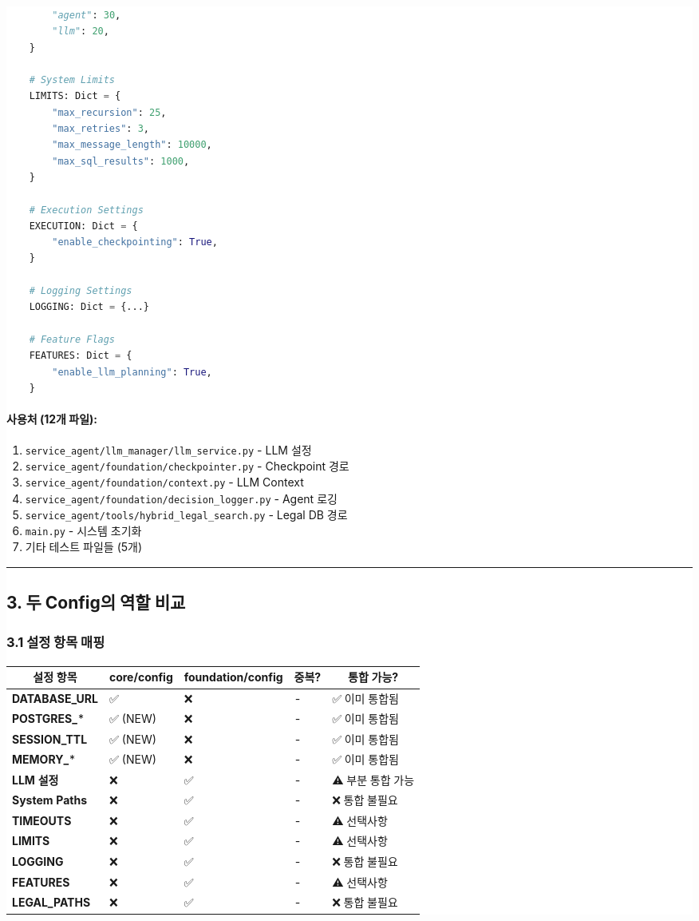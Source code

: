 ```python
        "agent": 30,
        "llm": 20,
    }

    # System Limits
    LIMITS: Dict = {
        "max_recursion": 25,
        "max_retries": 3,
        "max_message_length": 10000,
        "max_sql_results": 1000,
    }

    # Execution Settings
    EXECUTION: Dict = {
        "enable_checkpointing": True,
    }

    # Logging Settings
    LOGGING: Dict = {...}

    # Feature Flags
    FEATURES: Dict = {
        "enable_llm_planning": True,
    }
```

#### 사용처 (12개 파일):
1. `service_agent/llm_manager/llm_service.py` - LLM 설정
2. `service_agent/foundation/checkpointer.py` - Checkpoint 경로
3. `service_agent/foundation/context.py` - LLM Context
4. `service_agent/foundation/decision_logger.py` - Agent 로깅
5. `service_agent/tools/hybrid_legal_search.py` - Legal DB 경로
6. `main.py` - 시스템 초기화
7. 기타 테스트 파일들 (5개)

---

## 3. 두 Config의 역할 비교

### 3.1 설정 항목 매핑

| 설정 항목 | core/config | foundation/config | 중복? | 통합 가능? |
|----------|-------------|-------------------|-------|----------|
| **DATABASE_URL** | ✅ | ❌ | - | ✅ 이미 통합됨 |
| **POSTGRES_*** | ✅ (NEW) | ❌ | - | ✅ 이미 통합됨 |
| **SESSION_TTL** | ✅ (NEW) | ❌ | - | ✅ 이미 통합됨 |
| **MEMORY_***| ✅ (NEW) | ❌ | - | ✅ 이미 통합됨 |
| **LLM 설정** | ❌ | ✅ | - | ⚠️ 부분 통합 가능 |
| **System Paths** | ❌ | ✅ | - | ❌ 통합 불필요 |
| **TIMEOUTS** | ❌ | ✅ | - | ⚠️ 선택사항 |
| **LIMITS** | ❌ | ✅ | - | ⚠️ 선택사항 |
| **LOGGING** | ❌ | ✅ | - | ❌ 통합 불필요 |
| **FEATURES** | ❌ | ✅ | - | ⚠️ 선택사항 |
| **LEGAL_PATHS** | ❌ | ✅ | - | ❌ 통합 불필요 |

